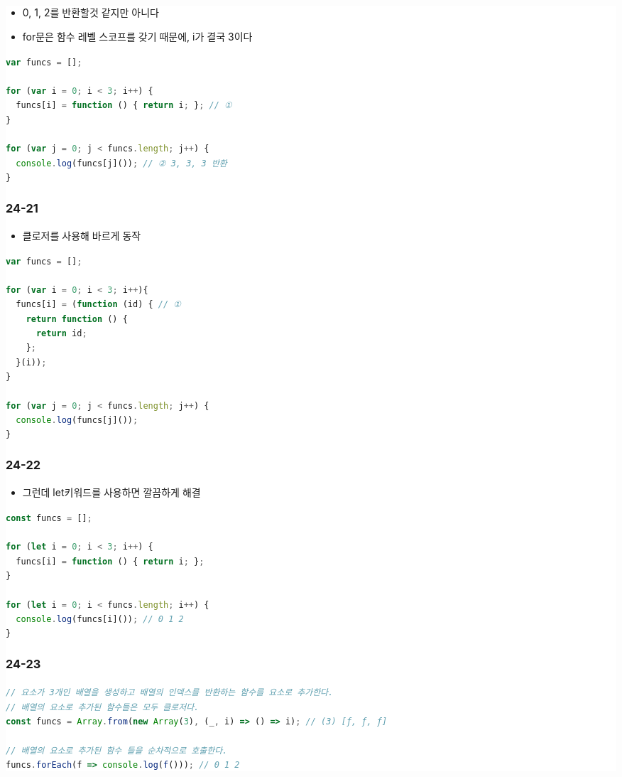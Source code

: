 * 0, 1, 2를 반환할것 같지만 아니다

* for문은 함수 레벨 스코프를 갖기 때문에, i가 결국 3이다

```javascript
var funcs = [];

for (var i = 0; i < 3; i++) {
  funcs[i] = function () { return i; }; // ①
}

for (var j = 0; j < funcs.length; j++) {
  console.log(funcs[j]()); // ② 3, 3, 3 반환
}
```

### 24-21

* 클로저를 사용해 바르게 동작

```javascript
var funcs = [];

for (var i = 0; i < 3; i++){
  funcs[i] = (function (id) { // ①
    return function () {
      return id;
    };
  }(i));
}

for (var j = 0; j < funcs.length; j++) {
  console.log(funcs[j]());
}
```

### 24-22

* 그런데 let키워드를 사용하면 깔끔하게 해결

```javascript
const funcs = [];

for (let i = 0; i < 3; i++) {
  funcs[i] = function () { return i; };
}

for (let i = 0; i < funcs.length; i++) {
  console.log(funcs[i]()); // 0 1 2
}
```

### 24-23

```javascript
// 요소가 3개인 배열을 생성하고 배열의 인덱스를 반환하는 함수를 요소로 추가한다.
// 배열의 요소로 추가된 함수들은 모두 클로저다.
const funcs = Array.from(new Array(3), (_, i) => () => i); // (3) [ƒ, ƒ, ƒ]

// 배열의 요소로 추가된 함수 들을 순차적으로 호출한다.
funcs.forEach(f => console.log(f())); // 0 1 2
```
